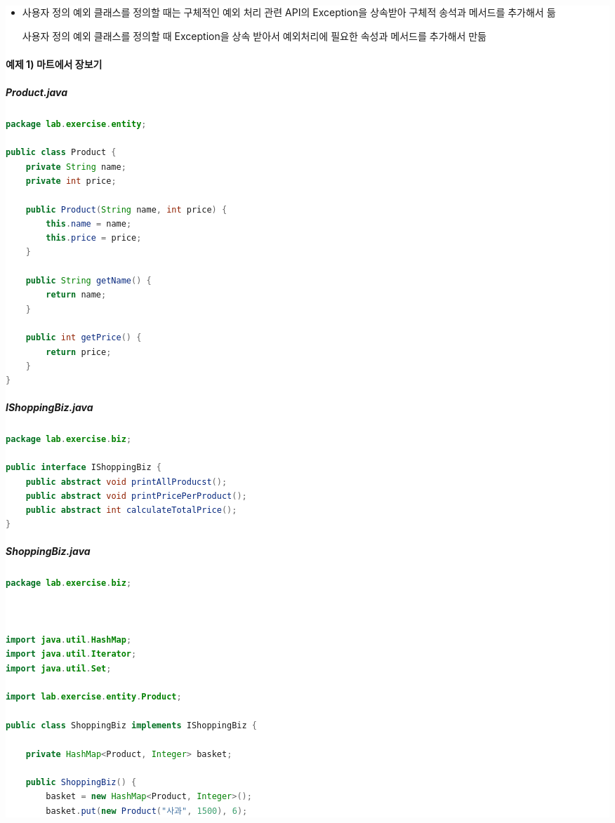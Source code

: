 - 사용자 정의 예외 클래스를 정의할 때는 구체적인 예외 처리 관련 API의 Exception을 상속받아 구체적 송석과 메서드를 추가해서 듦

  사용자 정의 예외 클래스를 정의할 때 Exception을 상속 받아서 예외처리에 필요한 속성과 메서드를 추가해서 만듦



#### 예제 1) 마트에서 장보기

##### Product.java

```java
package lab.exercise.entity;

public class Product {
	private String name;
	private int price;
	
	public Product(String name, int price) {
		this.name = name;
		this.price = price;
	}
	
	public String getName() {
		return name;
	}
	
	public int getPrice() {
		return price;
	}
}

```



##### IShoppingBiz.java

```java
package lab.exercise.biz;

public interface IShoppingBiz {
	public abstract void printAllProducst();
	public abstract void printPricePerProduct();
	public abstract int calculateTotalPrice();
}

```



##### ShoppingBiz.java

```java
package lab.exercise.biz;



import java.util.HashMap;
import java.util.Iterator;
import java.util.Set;

import lab.exercise.entity.Product;

public class ShoppingBiz implements IShoppingBiz {
	
	private HashMap<Product, Integer> basket;
	
	public ShoppingBiz() {
		basket = new HashMap<Product, Integer>();
		basket.put(new Product("사과", 1500), 6);
```